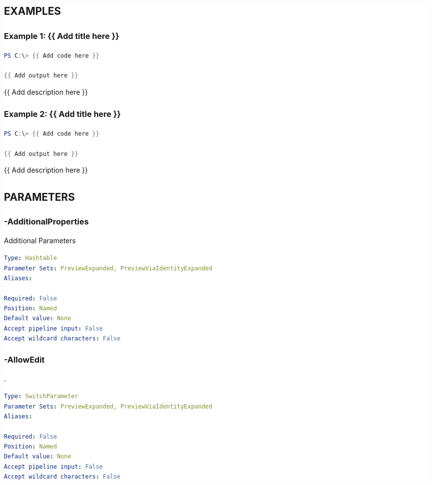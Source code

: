 ## EXAMPLES

### Example 1: {{ Add title here }}
```powershell
PS C:\> {{ Add code here }}

{{ Add output here }}
```

{{ Add description here }}

### Example 2: {{ Add title here }}
```powershell
PS C:\> {{ Add code here }}

{{ Add output here }}
```

{{ Add description here }}

## PARAMETERS

### -AdditionalProperties
Additional Parameters

```yaml
Type: Hashtable
Parameter Sets: PreviewExpanded, PreviewViaIdentityExpanded
Aliases:

Required: False
Position: Named
Default value: None
Accept pipeline input: False
Accept wildcard characters: False
```

### -AllowEdit
.

```yaml
Type: SwitchParameter
Parameter Sets: PreviewExpanded, PreviewViaIdentityExpanded
Aliases:

Required: False
Position: Named
Default value: None
Accept pipeline input: False
Accept wildcard characters: False
```
